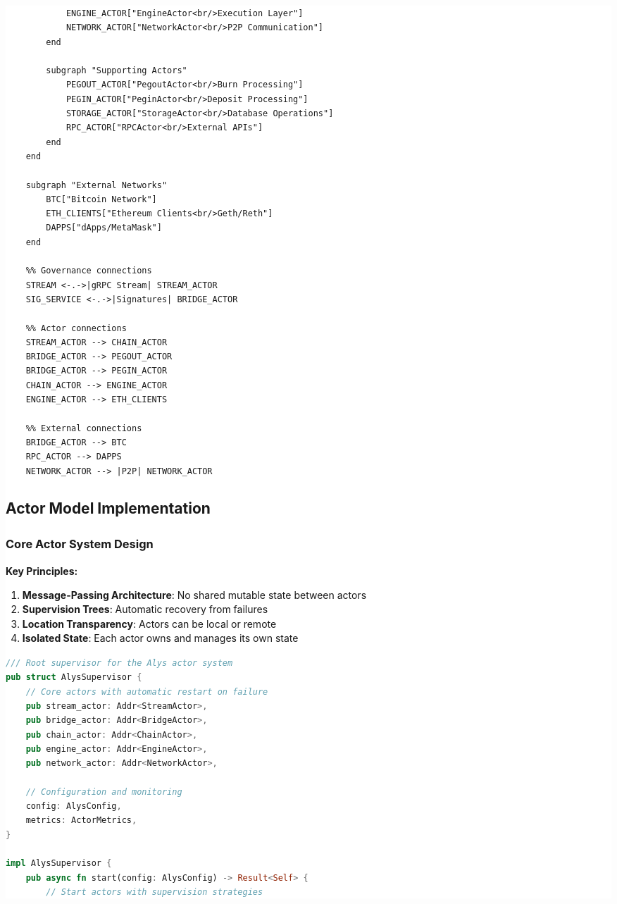 ```mermaid
            ENGINE_ACTOR["EngineActor<br/>Execution Layer"]
            NETWORK_ACTOR["NetworkActor<br/>P2P Communication"]
        end
        
        subgraph "Supporting Actors"
            PEGOUT_ACTOR["PegoutActor<br/>Burn Processing"]
            PEGIN_ACTOR["PeginActor<br/>Deposit Processing"]
            STORAGE_ACTOR["StorageActor<br/>Database Operations"]
            RPC_ACTOR["RPCActor<br/>External APIs"]
        end
    end
    
    subgraph "External Networks"
        BTC["Bitcoin Network"]
        ETH_CLIENTS["Ethereum Clients<br/>Geth/Reth"]
        DAPPS["dApps/MetaMask"]
    end
    
    %% Governance connections
    STREAM <-.->|gRPC Stream| STREAM_ACTOR
    SIG_SERVICE <-.->|Signatures| BRIDGE_ACTOR
    
    %% Actor connections
    STREAM_ACTOR --> CHAIN_ACTOR
    BRIDGE_ACTOR --> PEGOUT_ACTOR
    BRIDGE_ACTOR --> PEGIN_ACTOR
    CHAIN_ACTOR --> ENGINE_ACTOR
    ENGINE_ACTOR --> ETH_CLIENTS
    
    %% External connections
    BRIDGE_ACTOR --> BTC
    RPC_ACTOR --> DAPPS
    NETWORK_ACTOR --> |P2P| NETWORK_ACTOR
```

## Actor Model Implementation

### Core Actor System Design

**Key Principles:**
1. **Message-Passing Architecture**: No shared mutable state between actors
2. **Supervision Trees**: Automatic recovery from failures
3. **Location Transparency**: Actors can be local or remote
4. **Isolated State**: Each actor owns and manages its own state

```rust
/// Root supervisor for the Alys actor system
pub struct AlysSupervisor {
    // Core actors with automatic restart on failure
    pub stream_actor: Addr<StreamActor>,
    pub bridge_actor: Addr<BridgeActor>,
    pub chain_actor: Addr<ChainActor>,
    pub engine_actor: Addr<EngineActor>,
    pub network_actor: Addr<NetworkActor>,
    
    // Configuration and monitoring
    config: AlysConfig,
    metrics: ActorMetrics,
}

impl AlysSupervisor {
    pub async fn start(config: AlysConfig) -> Result<Self> {
        // Start actors with supervision strategies
```